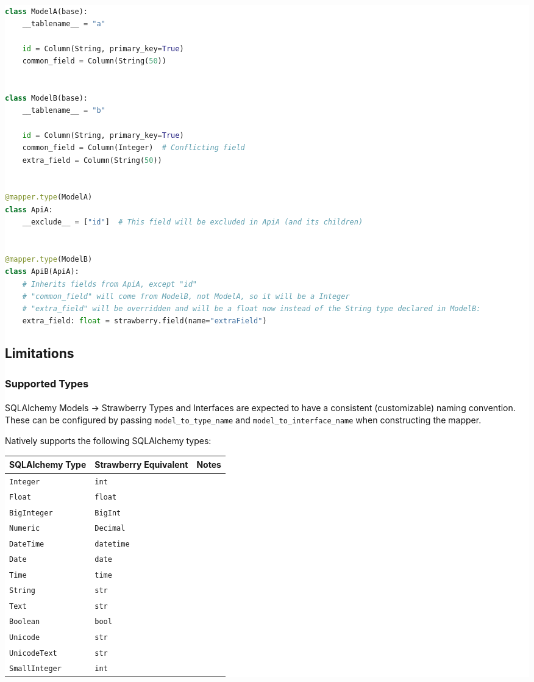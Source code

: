 ```python
class ModelA(base):
    __tablename__ = "a"

    id = Column(String, primary_key=True)
    common_field = Column(String(50))


class ModelB(base):
    __tablename__ = "b"

    id = Column(String, primary_key=True)
    common_field = Column(Integer)  # Conflicting field
    extra_field = Column(String(50))


@mapper.type(ModelA)
class ApiA:
    __exclude__ = ["id"]  # This field will be excluded in ApiA (and its children)


@mapper.type(ModelB)
class ApiB(ApiA):
    # Inherits fields from ApiA, except "id"
    # "common_field" will come from ModelB, not ModelA, so it will be a Integer
    # "extra_field" will be overridden and will be a float now instead of the String type declared in ModelB:
    extra_field: float = strawberry.field(name="extraField")
```
## Limitations

### Supported Types
SQLAlchemy Models -> Strawberry Types and Interfaces are expected to have a consistent
(customizable) naming convention. These can be configured by passing `model_to_type_name`
and `model_to_interface_name` when constructing the mapper.

Natively supports the following SQLAlchemy types:


| SQLAlchemy Type       | Strawberry Equivalent     | Notes                  |
|-----------------------|---------------------------|------------------------|
| `Integer`             | `int`                     |                        |
| `Float`               | `float`                   |                        |
| `BigInteger`          | `BigInt`                  |                        |
| `Numeric`             | `Decimal`                 |                        |
| `DateTime`            | `datetime`                |                        |
| `Date`                | `date`                    |                        |
| `Time`                | `time`                    |                        |
| `String`              | `str`                     |                        |
| `Text`                | `str`                     |                        |
| `Boolean`             | `bool`                    |                        |
| `Unicode`             | `str`                     |                        |
| `UnicodeText`         | `str`                     |                        |
| `SmallInteger`        | `int`                     |                        |

[pypi-badge]: https://img.shields.io/pypi/v/strawberry-sqlalchemy-mapper?color=blue
[pypi-url]: https://pypi.org/project/strawberry-sqlalchemy-mapper/
[python-badge]: https://img.shields.io/pypi/pyversions/strawberry-sqlalchemy-mapper
[downloads-badge]: https://static.pepy.tech/badge/strawberry-sqlalchemy-mapper/month
[downloads-url]: https://pepy.tech/projects/strawberry-sqlalchemy-mapper
[ci-badge]: https://img.shields.io/github/actions/workflow/status/strawberry-graphql/strawberry-sqlalchemy/test.yml?branch=main
[ci-url]: https://github.com/strawberry-graphql/strawberry-sqlalchemy/actions
[coverage-badge]: https://codecov.io/gh/strawberry-graphql/strawberry-sqlalchemy/branch/main/graph/badge.svg
[coverage-url]: https://codecov.io/gh/strawberry-graphql/strawberry-sqlalchemy
[issues-url]: https://github.com/strawberry-graphql/strawberry-sqlalchemy/issues
[discord-badge]: https://img.shields.io/discord/689806334337482765?label=discord&logo=discord&logoColor=white&style=for-the-badge&color=blue
[discord-url]: https://discord.gg/ZkRTEJQ
[strawberry-url]: https://strawberry.rocks/
[strawberry-enum-docs-url]: https://strawberry.rocks/docs/types/enums#enums